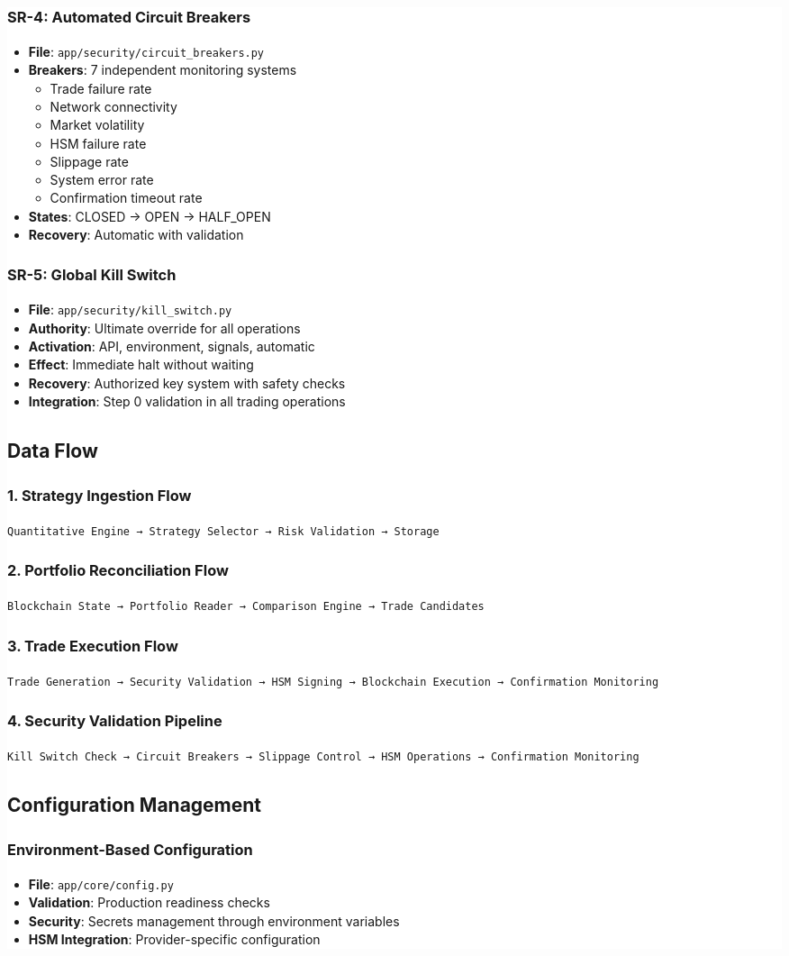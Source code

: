 ### SR-4: Automated Circuit Breakers
- **File**: `app/security/circuit_breakers.py`
- **Breakers**: 7 independent monitoring systems
  - Trade failure rate
  - Network connectivity
  - Market volatility
  - HSM failure rate
  - Slippage rate
  - System error rate
  - Confirmation timeout rate
- **States**: CLOSED → OPEN → HALF_OPEN
- **Recovery**: Automatic with validation

### SR-5: Global Kill Switch
- **File**: `app/security/kill_switch.py`
- **Authority**: Ultimate override for all operations
- **Activation**: API, environment, signals, automatic
- **Effect**: Immediate halt without waiting
- **Recovery**: Authorized key system with safety checks
- **Integration**: Step 0 validation in all trading operations

## Data Flow

### 1. Strategy Ingestion Flow
```
Quantitative Engine → Strategy Selector → Risk Validation → Storage
```

### 2. Portfolio Reconciliation Flow
```
Blockchain State → Portfolio Reader → Comparison Engine → Trade Candidates
```

### 3. Trade Execution Flow
```
Trade Generation → Security Validation → HSM Signing → Blockchain Execution → Confirmation Monitoring
```

### 4. Security Validation Pipeline
```
Kill Switch Check → Circuit Breakers → Slippage Control → HSM Operations → Confirmation Monitoring
```

## Configuration Management

### Environment-Based Configuration
- **File**: `app/core/config.py`
- **Validation**: Production readiness checks
- **Security**: Secrets management through environment variables
- **HSM Integration**: Provider-specific configuration
